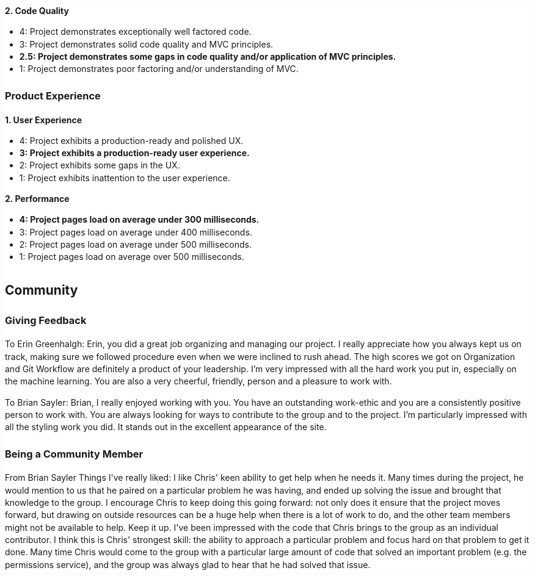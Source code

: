 **2. Code Quality**

* 4: Project demonstrates exceptionally well factored code.
* 3: Project demonstrates solid code quality and MVC principles.
* **2.5: Project demonstrates some gaps in code quality and/or application of MVC principles.**
* 1: Project demonstrates poor factoring and/or understanding of MVC.

### Product Experience

**1. User Experience**

* 4: Project exhibits a production-ready and polished UX.
* **3: Project exhibits a production-ready user experience.**
* 2: Project exhibits some gaps in the UX.
* 1: Project exhibits inattention to the user experience.

**2. Performance**

* **4: Project pages load on average under 300 milliseconds.**
* 3: Project pages load on average under 400 milliseconds.
* 2: Project pages load on average under 500 milliseconds.
* 1: Project pages load on average over 500 milliseconds.

## Community

### Giving Feedback

To Erin Greenhalgh:
Erin, you did a great job organizing and managing our project. I really appreciate how you always kept us on track, making sure we followed procedure even when we were inclined to rush ahead. The high scores we got on Organization and Git Workflow are definitely a product of your leadership. I’m very impressed with all the hard work you put in, especially on the machine learning. You are also a very cheerful, friendly, person and a pleasure to work with.

To Brian Sayler:
Brian, I really enjoyed working with you. You have an outstanding work-ethic and you are a consistently positive person to work with. You are always looking for ways to contribute to the group and to the project. I’m particularly impressed with all the styling work you did. It stands out in the excellent appearance of the site.

### Being a Community Member

From Brian Sayler
Things I've really liked:
I like Chris' keen ability to get help when he needs it. Many times during the project, he would mention to us that he paired on a particular problem he was having, and ended up solving the issue and brought that knowledge to the group. I encourage Chris to keep doing this going forward: not only does it ensure that the project moves forward, but drawing on outside resources can be a huge help when there is a lot of work to do, and the other team members might not be available to help. Keep it up.
I've been impressed with the code that Chris brings to the group as an individual contributor. I think this is Chris' strongest skill: the ability to approach a particular problem and focus hard on that problem to get it done. Many time Chris would come to the group with a particular large amount of code that solved an important problem (e.g. the permissions service), and the group was always glad to hear that he had solved that issue.
